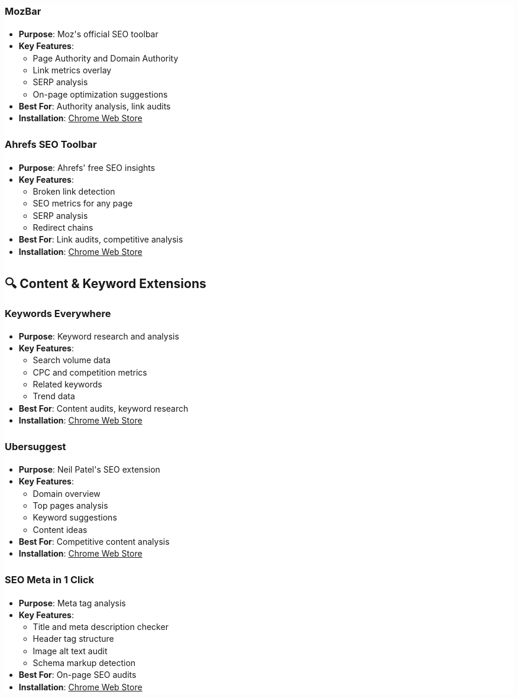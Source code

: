 ### MozBar
- **Purpose**: Moz's official SEO toolbar
- **Key Features**:
  - Page Authority and Domain Authority
  - Link metrics overlay
  - SERP analysis
  - On-page optimization suggestions
- **Best For**: Authority analysis, link audits
- **Installation**: [Chrome Web Store](https://chrome.google.com/webstore/detail/mozbar/eakacpaijcpapndcfffdgphdiccmpknp)

### Ahrefs SEO Toolbar
- **Purpose**: Ahrefs' free SEO insights
- **Key Features**:
  - Broken link detection
  - SEO metrics for any page
  - SERP analysis
  - Redirect chains
- **Best For**: Link audits, competitive analysis
- **Installation**: [Chrome Web Store](https://chrome.google.com/webstore/detail/ahrefs-seo-toolbar/hgmoccdbjhknikckedaaebbpdeebhiei)

## 🔍 Content & Keyword Extensions

### Keywords Everywhere
- **Purpose**: Keyword research and analysis
- **Key Features**:
  - Search volume data
  - CPC and competition metrics
  - Related keywords
  - Trend data
- **Best For**: Content audits, keyword research
- **Installation**: [Chrome Web Store](https://chrome.google.com/webstore/detail/keywords-everywhere-keywo/hbapdpeemoojbophdfndmlgdhppljgmp)

### Ubersuggest
- **Purpose**: Neil Patel's SEO extension
- **Key Features**:
  - Domain overview
  - Top pages analysis
  - Keyword suggestions
  - Content ideas
- **Best For**: Competitive content analysis
- **Installation**: [Chrome Web Store](https://chrome.google.com/webstore/detail/ubersuggest/nmpgaoofmjlimabncmnmnopjabbflegf)

### SEO Meta in 1 Click
- **Purpose**: Meta tag analysis
- **Key Features**:
  - Title and meta description checker
  - Header tag structure
  - Image alt text audit
  - Schema markup detection
- **Best For**: On-page SEO audits
- **Installation**: [Chrome Web Store](https://chrome.google.com/webstore/detail/seo-meta-in-1-click/bjogjfinolnhfhkbipphpdlldadpnmhc)
